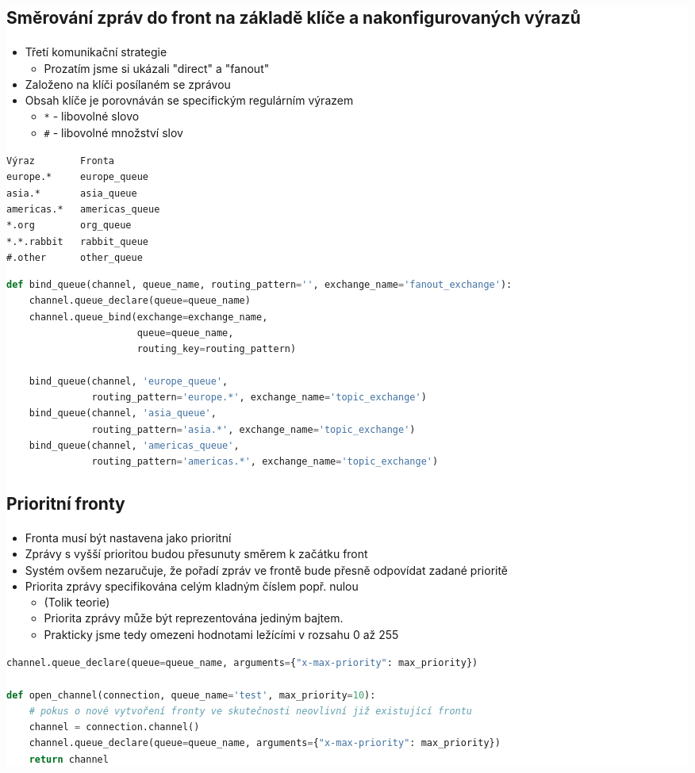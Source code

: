 ## Směrování zpráv do front na základě klíče a nakonfigurovaných výrazů

* Třetí komunikační strategie
    - Prozatím jsme si ukázali "direct" a "fanout"
* Založeno na klíči posílaném se zprávou
* Obsah klíče je porovnáván se specifickým regulárním výrazem
    - `*` - libovolné slovo
    - `#` - libovolné množství slov

```  
Výraz        Fronta
europe.*     europe_queue
asia.*       asia_queue
americas.*   americas_queue
*.org        org_queue
*.*.rabbit   rabbit_queue
#.other      other_queue
```

```python
def bind_queue(channel, queue_name, routing_pattern='', exchange_name='fanout_exchange'):
    channel.queue_declare(queue=queue_name)
    channel.queue_bind(exchange=exchange_name,
                       queue=queue_name,
                       routing_key=routing_pattern)
  
    bind_queue(channel, 'europe_queue',
               routing_pattern='europe.*', exchange_name='topic_exchange')
    bind_queue(channel, 'asia_queue',
               routing_pattern='asia.*', exchange_name='topic_exchange')
    bind_queue(channel, 'americas_queue',
               routing_pattern='americas.*', exchange_name='topic_exchange')
```

## Prioritní fronty

* Fronta musí být nastavena jako prioritní
* Zprávy s vyšší prioritou budou přesunuty směrem k začátku front
* Systém ovšem nezaručuje, že pořadí zpráv ve frontě bude přesně odpovídat zadané prioritě
* Priorita zprávy specifikována celým kladným číslem popř. nulou
    - (Tolik teorie)
    - Priorita zprávy může být reprezentována jediným bajtem.
    - Prakticky jsme tedy omezeni hodnotami ležícími v rozsahu 0 až 255
  
```python
channel.queue_declare(queue=queue_name, arguments={"x-max-priority": max_priority})
  
def open_channel(connection, queue_name='test', max_priority=10):
    # pokus o nové vytvoření fronty ve skutečnosti neovlivní již existující frontu
    channel = connection.channel()
    channel.queue_declare(queue=queue_name, arguments={"x-max-priority": max_priority})
    return channel
```

